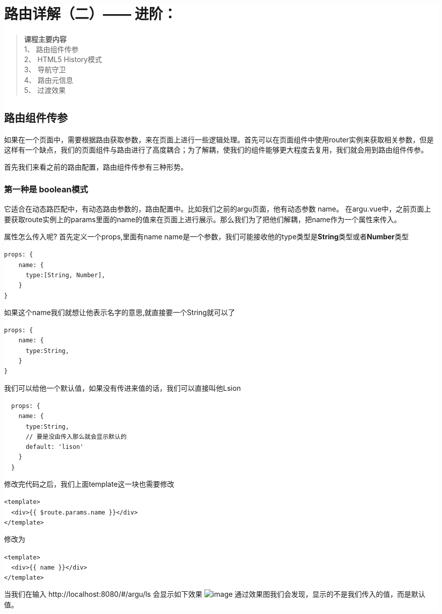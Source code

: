# 路由详解（二）—— 进阶：

> **课程主要内容**<br>
1、 路由组件传参 <br>
2、 HTML5 History模式 <br>
3、 导航守卫 <br>
4、 路由元信息 <br>
5、 过渡效果 <br>

## 路由组件传参
如果在一个页面中，需要根据路由获取参数，来在页面上进行一些逻辑处理。首先可以在页面组件中使用router实例来获取相关参数，但是这样有一个缺点，我们的页面组件与路由进行了高度耦合；为了解耦，使我们的组件能够更大程度去复用，我们就会用到路由组件传参。

首先我们来看之前的路由配置，路由组件传参有三种形势。

### 第一种是 boolean模式

它适合在动态路匹配中，有动态路由参数的，路由配置中。比如我们之前的argu页面，他有动态参数 name。 在argu.vue中，之前页面上要获取route实例上的params里面的name的值来在页面上进行展示。那么我们为了把他们解耦，把name作为一个属性来传入。

属性怎么传入呢? 首先定义一个props,里面有name name是一个参数，我们可能接收他的type类型是**String**类型或者**Number**类型
```
props: {
    name: {
      type:[String, Number],
    }
}
```

如果这个name我们就想让他表示名字的意思,就直接要一个String就可以了

```
props: {
    name: {
      type:String,
    }
}
```
我们可以给他一个默认值，如果没有传进来值的话，我们可以直接叫他Lsion
```
  props: {
    name: {
      type:String,
      // 要是没由传入那么就会显示默认的
      default: 'lison'
    }
  }
```
修改完代码之后，我们上面template这一块也需要修改

```
<template>
  <div>{{ $route.params.name }}</div>
</template>

```
修改为
```
<template>
  <div>{{ name }}</div>
</template>

```
当我们在输入 http://localhost:8080/#/argu/ls 会显示如下效果
![image](43BBDA0AE2C34A4B905607DE998990B1)
通过效果图我们会发现，显示的不是我们传入的值，而是默认值。